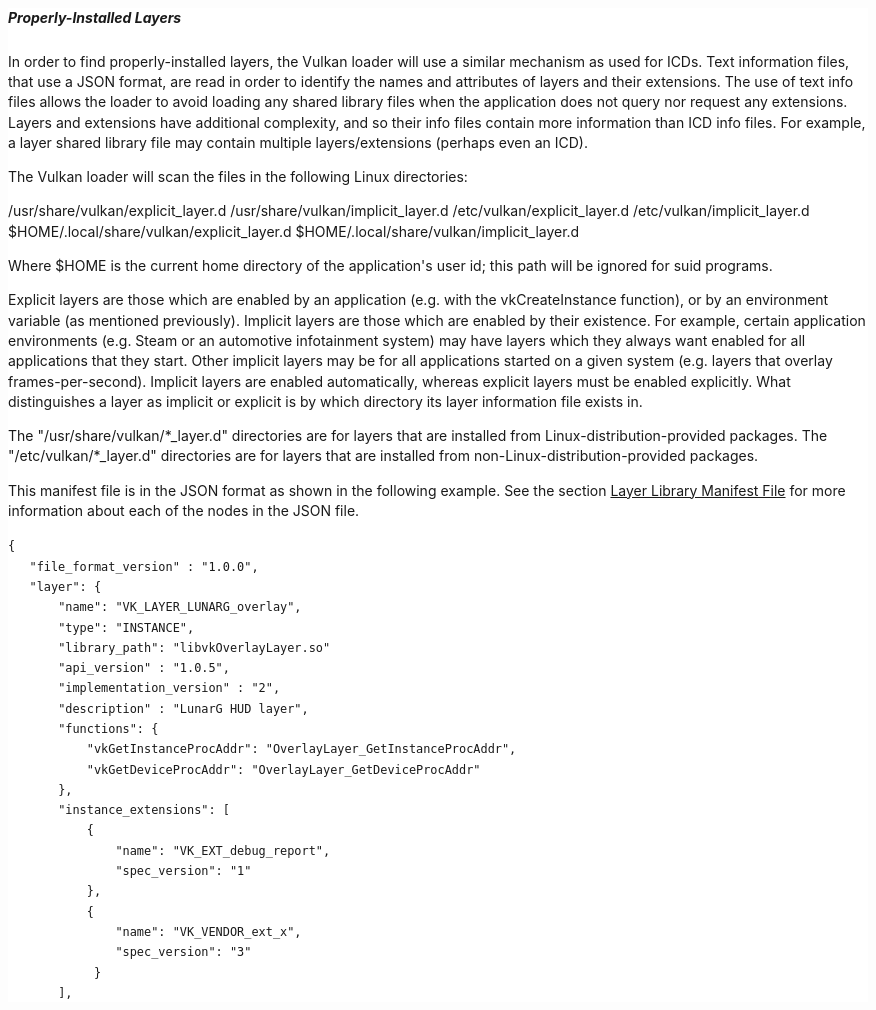 ##### Properly-Installed Layers

In order to find properly-installed layers, the Vulkan loader will use a
similar mechanism as used for ICDs. Text information files, that use a JSON
format, are read in order to identify the names and attributes of layers and
their extensions. The use of text info files allows the loader to avoid loading
any shared library files when the application does not query nor request any
extensions. Layers and extensions have additional complexity, and so their info
files contain more information than ICD info files. For example, a layer shared
library file may contain multiple layers/extensions (perhaps even an ICD).

The Vulkan loader will scan the files in the following Linux directories:

/usr/share/vulkan/explicit\_layer.d
/usr/share/vulkan/implicit\_layer.d
/etc/vulkan/explicit\_layer.d
/etc/vulkan/implicit\_layer.d
\$HOME/.local/share/vulkan/explicit\_layer.d
\$HOME/.local/share/vulkan/implicit\_layer.d

Where $HOME is the current home directory of the application's user id; this
path will be ignored for suid programs.

Explicit layers are those which are enabled by an application (e.g. with the
vkCreateInstance function), or by an environment variable (as mentioned
previously). Implicit layers are those which are enabled by their existence.
For example, certain application environments (e.g. Steam or an automotive
infotainment system) may have layers which they always want enabled for all
applications that they start. Other implicit layers may be for all applications
started on a given system (e.g. layers that overlay frames-per-second).
Implicit layers are enabled automatically, whereas explicit layers must be
enabled explicitly. What distinguishes a layer as implicit or explicit is by
which directory its layer information file exists in.

The "/usr/share/vulkan/\*\_layer.d" directories are for layers that are
installed from Linux-distribution-provided packages. The
"/etc/vulkan/\*\_layer.d" directories are for layers that are installed from
non-Linux-distribution-provided packages.

This manifest file is in the JSON format as shown in the following example.
See the section [Layer Library Manifest File](#LayerLibraryManifestFile) for more information about each of the nodes in the JSON file.

```
{
   "file_format_version" : "1.0.0",
   "layer": {
       "name": "VK_LAYER_LUNARG_overlay",
       "type": "INSTANCE",
       "library_path": "libvkOverlayLayer.so"
       "api_version" : "1.0.5",
       "implementation_version" : "2",
       "description" : "LunarG HUD layer",
       "functions": {
           "vkGetInstanceProcAddr": "OverlayLayer_GetInstanceProcAddr",
           "vkGetDeviceProcAddr": "OverlayLayer_GetDeviceProcAddr"
       },
       "instance_extensions": [
           {
               "name": "VK_EXT_debug_report",
               "spec_version": "1"
           },
           {
               "name": "VK_VENDOR_ext_x",
               "spec_version": "3"
            }
       ],
```